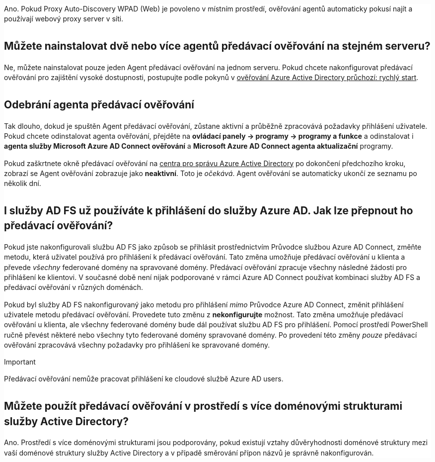 Ano. Pokud Proxy Auto-Discovery WPAD (Web) je povoleno v místním prostředí, ověřování agentů automaticky pokusí najít a používají webový proxy server v síti.

## <a name="can-i-install-two-or-more-pass-through-authentication-agents-on-the-same-server"></a>Můžete nainstalovat dvě nebo více agentů předávací ověřování na stejném serveru?

Ne, můžete nainstalovat pouze jeden Agent předávací ověřování na jednom serveru. Pokud chcete nakonfigurovat předávací ověřování pro zajištění vysoké dostupnosti, postupujte podle pokynů v [ověřování Azure Active Directory průchozí: rychlý start](active-directory-aadconnect-pass-through-authentication-quick-start.md#step-5-ensure-high-availability).

## <a name="how-do-i-remove-a-pass-through-authentication-agent"></a>Odebrání agenta předávací ověřování

Tak dlouho, dokud je spuštěn Agent předávací ověřování, zůstane aktivní a průběžně zpracovává požadavky přihlášení uživatele. Pokud chcete odinstalovat agenta ověřování, přejděte na **ovládací panely -> programy -> programy a funkce** a odinstalovat i **agenta služby Microsoft Azure AD Connect ověřování** a  **Microsoft Azure AD Connect agenta aktualizační** programy.

Pokud zaškrtnete okně předávací ověřování na [centra pro správu Azure Active Directory](https://aad.portal.azure.com) po dokončení předchozího kroku, zobrazí se Agent ověřování zobrazuje jako **neaktivní**. Toto je _očekává_. Agent ověřování se automaticky ukončí ze seznamu po několik dní.

## <a name="i-already-use-ad-fs-to-sign-in-to-azure-ad-how-do-i-switch-it-to-pass-through-authentication"></a>I služby AD FS už používáte k přihlášení do služby Azure AD. Jak lze přepnout ho předávací ověřování?

Pokud jste nakonfigurovali službu AD FS jako způsob se přihlásit prostřednictvím Průvodce službou Azure AD Connect, změňte metodu, která uživatel používá pro přihlášení k předávací ověřování. Tato změna umožňuje předávací ověřování u klienta a převede _všechny_ federované domény na spravované domény. Předávací ověřování zpracuje všechny následné žádosti pro přihlášení ke klientovi. V současné době není nijak podporované v rámci Azure AD Connect používat kombinaci služby AD FS a předávací ověřování v různých doménách.

Pokud byl služby AD FS nakonfigurovaný jako metodu pro přihlášení _mimo_ Průvodce Azure AD Connect, změnit přihlášení uživatele metodu předávací ověřování. Provedete tuto změnu z **nekonfigurujte** možnost. Tato změna umožňuje předávací ověřování u klienta, ale všechny federované domény bude dál používat službu AD FS pro přihlášení. Pomocí prostředí PowerShell ručně převést některé nebo všechny tyto federované domény spravované domény. Po provedení této změny *pouze* předávací ověřování zpracovává všechny požadavky pro přihlášení ke spravované domény.

>[!IMPORTANT]
>Předávací ověřování nemůže pracovat přihlášení ke cloudové službě Azure AD users.

## <a name="can-i-use-pass-through-authentication-in-a-multi-forest-active-directory-environment"></a>Můžete použít předávací ověřování v prostředí s více doménovými strukturami služby Active Directory?

Ano. Prostředí s více doménovými strukturami jsou podporovány, pokud existují vztahy důvěryhodnosti doménové struktury mezi vaší doménové struktury služby Active Directory a v případě směrování přípon názvů je správně nakonfigurován.
